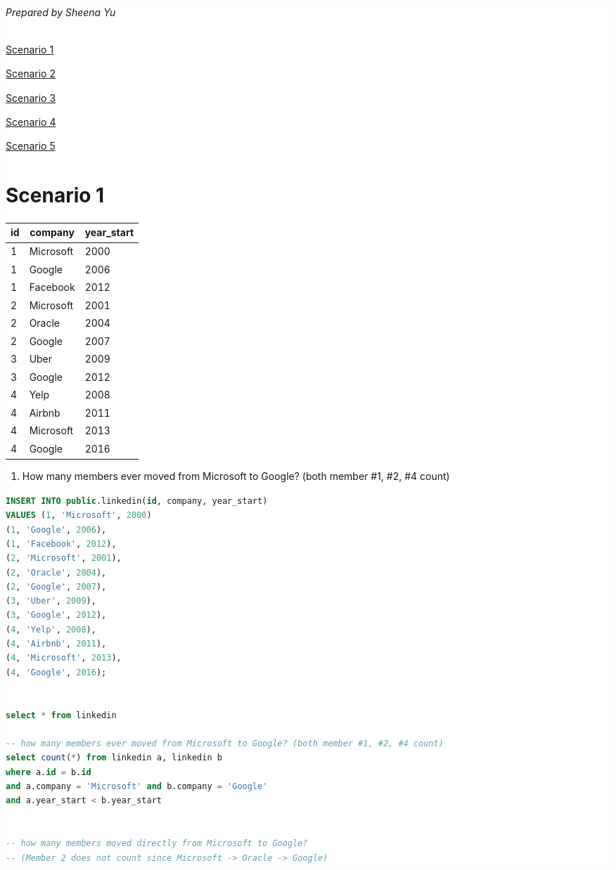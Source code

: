 ###### Prepared by Sheena Yu

[Scenario 1](#scenario-1)

[Scenario 2](#scenario-2)

[Scenario 3](#scenario-3)

[Scenario 4](#scenario-4)

[Scenario 5](#scenario-5)

# Scenario 1

| id | company | year_start |
|-----|------|-------|
|1 | Microsoft | 2000 |
|1 | Google | 2006 |
|1 | Facebook |2012 |
|2 | Microsoft | 2001 |
|2| Oracle | 2004 |
|2| Google | 2007 |
|3| Uber | 2009 |
|3| Google | 2012 |
|4| Yelp | 2008 |
|4| Airbnb | 2011 |
|4| Microsoft | 2013 |
|4| Google | 2016 |

1. How many members ever moved from Microsoft to Google? (both member #1, #2, #4 count)

```sql
INSERT INTO public.linkedin(id, company, year_start)
VALUES (1, 'Microsoft', 2000)
(1, 'Google', 2006),
(1, 'Facebook', 2012),
(2, 'Microsoft', 2001),
(2, 'Oracle', 2004),
(2, 'Google', 2007),
(3, 'Uber', 2009),
(3, 'Google', 2012),
(4, 'Yelp', 2008),
(4, 'Airbnb', 2011),
(4, 'Microsoft', 2013),
(4, 'Google', 2016);


select * from linkedin

-- how many members ever moved from Microsoft to Google? (both member #1, #2, #4 count)
select count(*) from linkedin a, linkedin b
where a.id = b.id
and a.company = 'Microsoft' and b.company = 'Google'
and a.year_start < b.year_start


-- how many members moved directly from Microsoft to Google? 
-- (Member 2 does not count since Microsoft -> Oracle -> Google)
```
